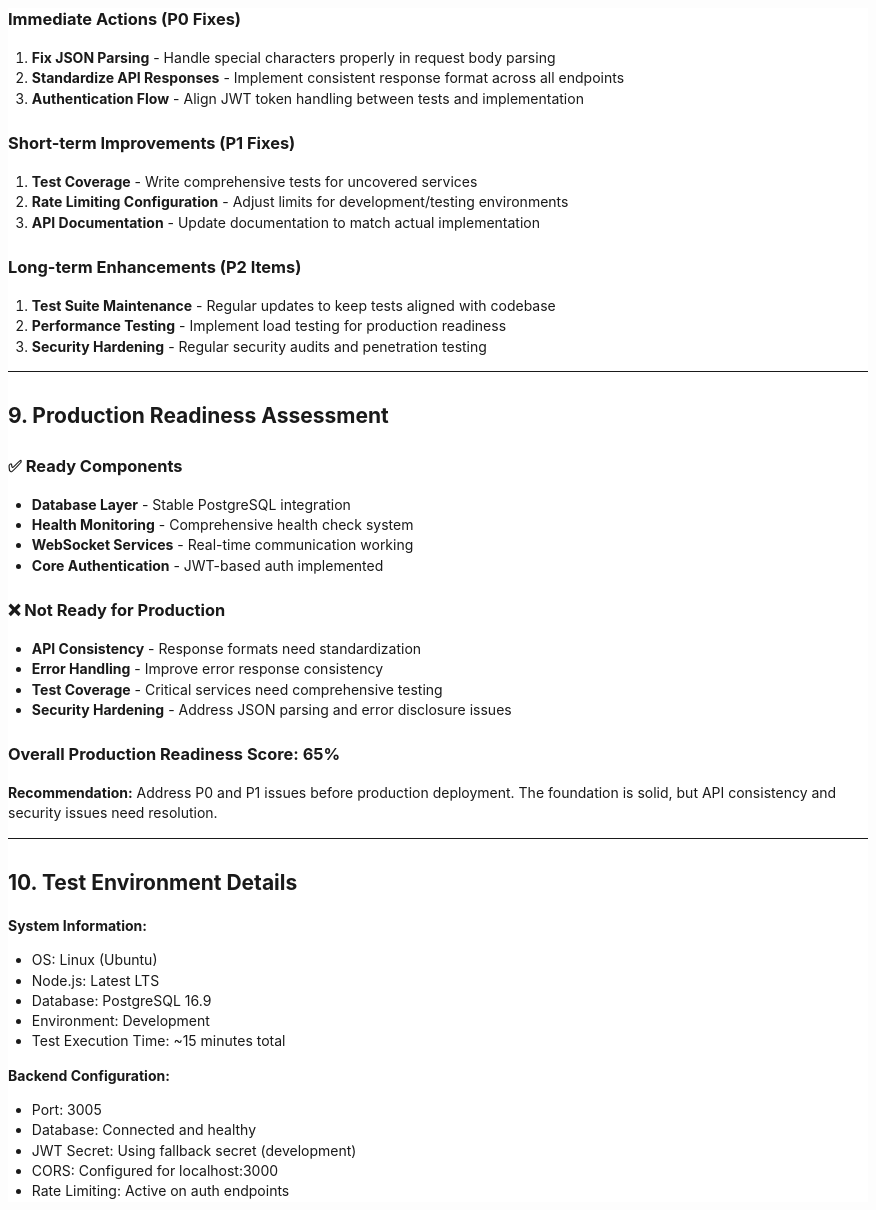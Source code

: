 ### Immediate Actions (P0 Fixes)
1. **Fix JSON Parsing** - Handle special characters properly in request body parsing
2. **Standardize API Responses** - Implement consistent response format across all endpoints
3. **Authentication Flow** - Align JWT token handling between tests and implementation

### Short-term Improvements (P1 Fixes)
1. **Test Coverage** - Write comprehensive tests for uncovered services
2. **Rate Limiting Configuration** - Adjust limits for development/testing environments
3. **API Documentation** - Update documentation to match actual implementation

### Long-term Enhancements (P2 Items)
1. **Test Suite Maintenance** - Regular updates to keep tests aligned with codebase
2. **Performance Testing** - Implement load testing for production readiness
3. **Security Hardening** - Regular security audits and penetration testing

---

## 9. Production Readiness Assessment

### ✅ Ready Components
- **Database Layer** - Stable PostgreSQL integration
- **Health Monitoring** - Comprehensive health check system
- **WebSocket Services** - Real-time communication working
- **Core Authentication** - JWT-based auth implemented

### ❌ Not Ready for Production
- **API Consistency** - Response formats need standardization
- **Error Handling** - Improve error response consistency
- **Test Coverage** - Critical services need comprehensive testing
- **Security Hardening** - Address JSON parsing and error disclosure issues

### Overall Production Readiness Score: **65%**

**Recommendation:** Address P0 and P1 issues before production deployment. The foundation is solid, but API consistency and security issues need resolution.

---

## 10. Test Environment Details

**System Information:**
- OS: Linux (Ubuntu)
- Node.js: Latest LTS
- Database: PostgreSQL 16.9
- Environment: Development
- Test Execution Time: ~15 minutes total

**Backend Configuration:**
- Port: 3005
- Database: Connected and healthy
- JWT Secret: Using fallback secret (development)
- CORS: Configured for localhost:3000
- Rate Limiting: Active on auth endpoints
